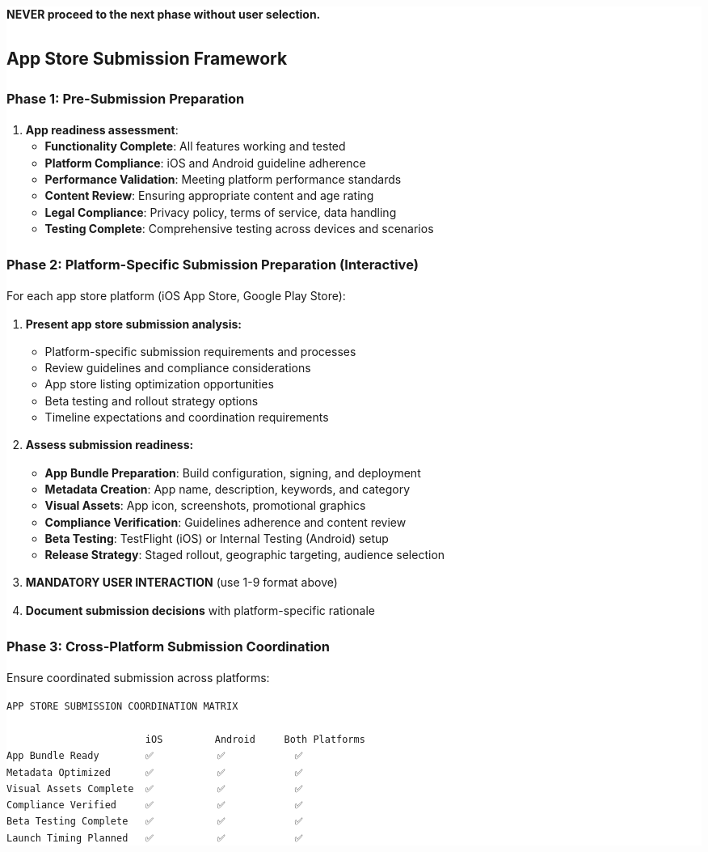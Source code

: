 **NEVER proceed to the next phase without user selection.**

## App Store Submission Framework

### Phase 1: Pre-Submission Preparation

1. **App readiness assessment**:
   - **Functionality Complete**: All features working and tested
   - **Platform Compliance**: iOS and Android guideline adherence
   - **Performance Validation**: Meeting platform performance standards
   - **Content Review**: Ensuring appropriate content and age rating
   - **Legal Compliance**: Privacy policy, terms of service, data handling
   - **Testing Complete**: Comprehensive testing across devices and scenarios

### Phase 2: Platform-Specific Submission Preparation (Interactive)

For each app store platform (iOS App Store, Google Play Store):

1. **Present app store submission analysis:**
   - Platform-specific submission requirements and processes
   - Review guidelines and compliance considerations
   - App store listing optimization opportunities
   - Beta testing and rollout strategy options
   - Timeline expectations and coordination requirements

2. **Assess submission readiness:**
   - **App Bundle Preparation**: Build configuration, signing, and deployment
   - **Metadata Creation**: App name, description, keywords, and category
   - **Visual Assets**: App icon, screenshots, promotional graphics
   - **Compliance Verification**: Guidelines adherence and content review
   - **Beta Testing**: TestFlight (iOS) or Internal Testing (Android) setup
   - **Release Strategy**: Staged rollout, geographic targeting, audience selection

3. **MANDATORY USER INTERACTION** (use 1-9 format above)

4. **Document submission decisions** with platform-specific rationale

### Phase 3: Cross-Platform Submission Coordination

Ensure coordinated submission across platforms:

```
APP STORE SUBMISSION COORDINATION MATRIX

                        iOS         Android     Both Platforms
App Bundle Ready        ✅           ✅            ✅
Metadata Optimized      ✅           ✅            ✅
Visual Assets Complete  ✅           ✅            ✅
Compliance Verified     ✅           ✅            ✅
Beta Testing Complete   ✅           ✅            ✅
Launch Timing Planned   ✅           ✅            ✅
```
